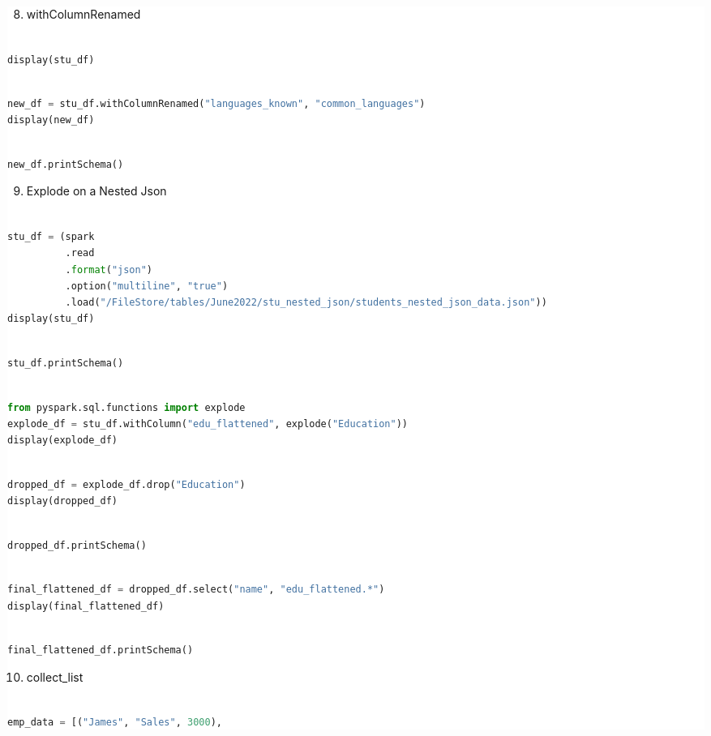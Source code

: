 8. withColumnRenamed
``` python

display(stu_df)

```
``` python

new_df = stu_df.withColumnRenamed("languages_known", "common_languages")
display(new_df)

```

``` python

new_df.printSchema()

```

9. Explode on a Nested Json

``` python

stu_df = (spark
          .read
          .format("json")
          .option("multiline", "true")
          .load("/FileStore/tables/June2022/stu_nested_json/students_nested_json_data.json"))
display(stu_df)

```
``` python

stu_df.printSchema()

```
```python

from pyspark.sql.functions import explode
explode_df = stu_df.withColumn("edu_flattened", explode("Education"))
display(explode_df)

```
``` python

dropped_df = explode_df.drop("Education")
display(dropped_df)

```
``` python

dropped_df.printSchema()

```

``` python

final_flattened_df = dropped_df.select("name", "edu_flattened.*")
display(final_flattened_df)

```
``` python

final_flattened_df.printSchema()

```
10.  collect_list
``` python

emp_data = [("James", "Sales", 3000),
```